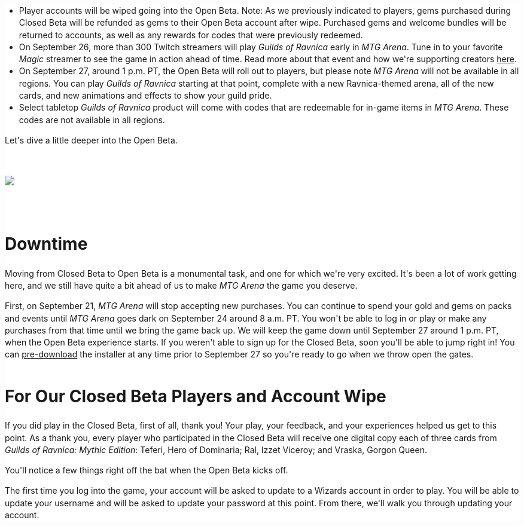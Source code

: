 * Player accounts will be wiped going into the Open Beta. Note: As we previously indicated to players, gems purchased during Closed Beta will be refunded as gems to their Open Beta account after wipe. Purchased gems and welcome bundles will be returned to accounts, as well as any rewards for codes that were previously redeemed.
* On September 26, more than 300 Twitch streamers will play *Guilds of Ravnica* early in *MTG Arena*. Tune in to your favorite *Magic* streamer to see the game in action ahead of time. Read more about that event and how we're supporting creators [here](https://magic.wizards.com/en/articles/archive/magic-digital/introducing-mtg-arenas-creator-hub-2018-09-19).
* On September 27, around 1 p.m. PT, the Open Beta will roll out to players, but please note *MTG Arena* will not be available in all regions. You can play *Guilds of Ravnica* starting at that point, complete with a new Ravnica-themed arena, all of the new cards, and new animations and effects to show your guild pride.
* Select tabletop *Guilds of Ravnica* product will come with codes that are redeemable for in-game items in *MTG Arena*. These codes are not available in all regions.

Let's dive a little deeper into the Open Beta.


 


![](https://media.wizards.com/2018/images/daily/NEWS20180919_Beta.png)


 


Downtime
========


Moving from Closed Beta to Open Beta is a monumental task, and one for which we're very excited. It's been a lot of work getting here, and we still have quite a bit ahead of us to make *MTG Arena* the game you deserve.


First, on September 21, *MTG Arena* will stop accepting new purchases. You can continue to spend your gold and gems on packs and events until *MTG Arena* goes dark on September 24 around 8 a.m. PT. You won't be able to log in or play or make any purchases from that time until we bring the game back up. We will keep the game down until September 27 around 1 p.m. PT, when the Open Beta experience starts. If you weren't able to sign up for the Closed Beta, soon you'll be able to jump right in! You can [pre-download](https://magic.wizards.com/en/mtgarena) the installer at any time prior to September 27 so you're ready to go when we throw open the gates.


For Our Closed Beta Players and Account Wipe
============================================


If you did play in the Closed Beta, first of all, thank you! Your play, your feedback, and your experiences helped us get to this point. As a thank you, every player who participated in the Closed Beta will receive one digital copy each of three cards from *Guilds of Ravnica: Mythic Edition*: Teferi, Hero of Dominaria; Ral, Izzet Viceroy; and Vraska, Gorgon Queen.


You'll notice a few things right off the bat when the Open Beta kicks off.


The first time you log into the game, your account will be asked to update to a Wizards account in order to play. You will be able to update your username and will be asked to update your password at this point. From there, we'll walk you through updating your account.
